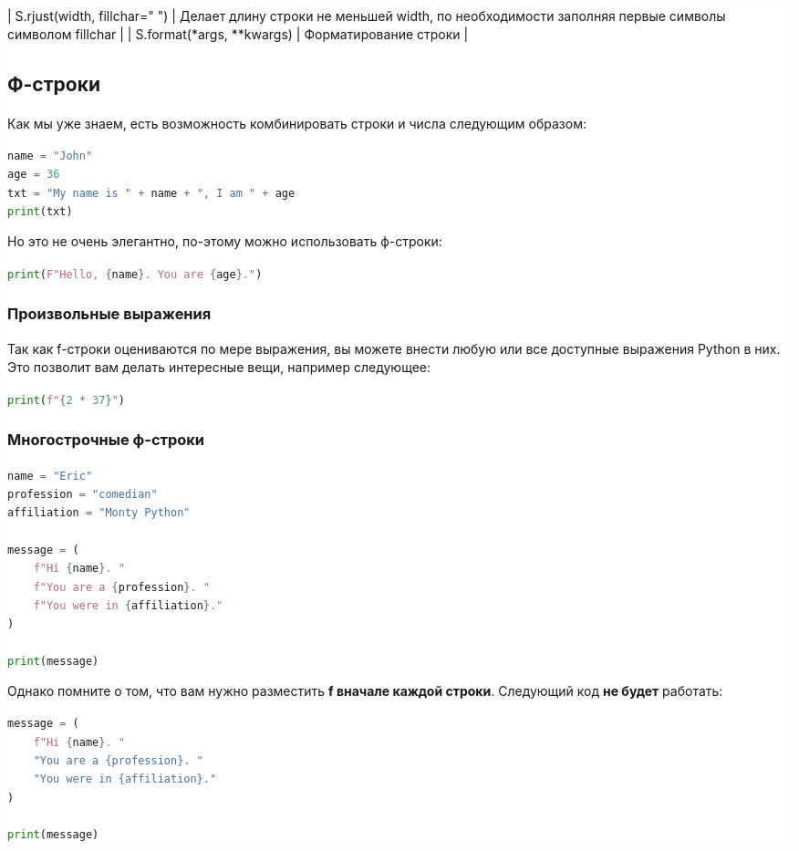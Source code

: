 | S.rjust(width, fillchar=" ")                       | Делает длину строки не меньшей width, по необходимости заполняя первые символы символом fillchar                                                                                                              |
| S.format(*args, **kwargs)                          | Форматирование строки                                                                                                                                                                                         |

## Ф-строки
Как мы уже знаем, есть возможность комбинировать строки и числа следующим образом:

```python
name = "John"
age = 36
txt = "My name is " + name + ", I am " + age  
print(txt)
```
Но это не очень элегантно, по-этому можно использовать ф-строки:

```python
print(F"Hello, {name}. You are {age}.")
```

### Произвольные выражения
Так как f-строки оцениваются по мере выражения, вы можете внести любую или все доступные выражения Python в них. Это позволит вам делать интересные вещи, например следующее:
```python
print(f"{2 * 37}")
```

###  Многострочные ф-строки
```python
name = "Eric"
profession = "comedian"
affiliation = "Monty Python"
 
message = (
    f"Hi {name}. "
    f"You are a {profession}. "
    f"You were in {affiliation}."
)
 
print(message)
```

Однако помните о том, что вам нужно разместить **f вначале каждой строки**. Следующий код **не будет** работать:

```python
message = (
    f"Hi {name}. "
    "You are a {profession}. "
    "You were in {affiliation}."
)
 
print(message)
```
